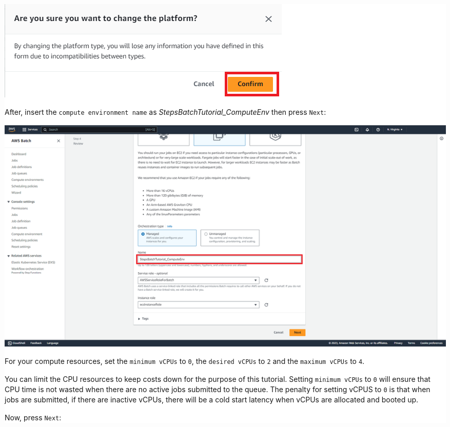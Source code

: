 ![Confirm change platform](./images/6.03b.png)

After, insert the `compute environment name` as *StepsBatchTutorial_ComputeEnv* then press `Next`:

![Add name](./images/6.03c.png)

For your compute resources, set the `minimum vCPUs` to `0`, the `desired vCPUs` to `2` and the `maximum vCPUs` to `4`.

You can limit the CPU resources to keep costs down for the purpose of this tutorial. Setting `minimum vCPUs` to `0` will ensure that CPU time is not wasted when there are no active jobs submitted to the queue. The penalty for setting vCPUS to `0` is that when jobs are submitted, if there are inactive vCPUs, there will be a cold start latency when vCPUs are allocated and booted up.

Now, press `Next`: 
